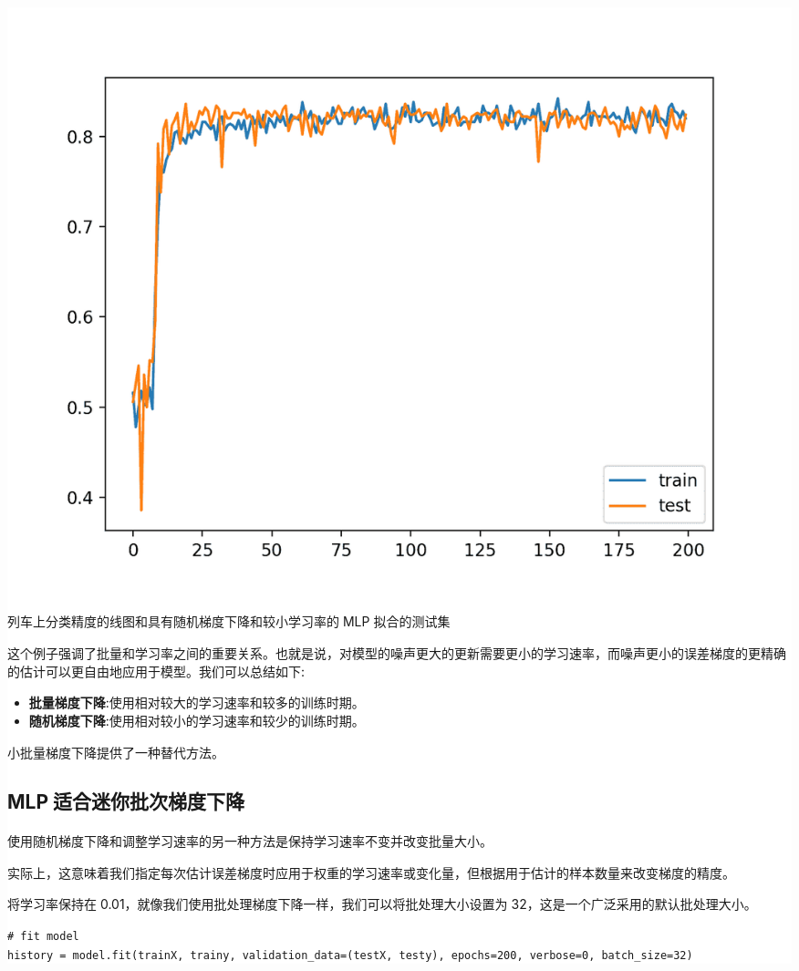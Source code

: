 ![Line Plot of Classification Accuracy on Train and Tests Sets of an MLP Fit With Stochastic Gradient Descent and Smaller Learning Rate](img/ff671994debe1f53eac4f8d73b27b06c.png)

列车上分类精度的线图和具有随机梯度下降和较小学习率的 MLP 拟合的测试集

这个例子强调了批量和学习率之间的重要关系。也就是说，对模型的噪声更大的更新需要更小的学习速率，而噪声更小的误差梯度的更精确的估计可以更自由地应用于模型。我们可以总结如下:

*   **批量梯度下降**:使用相对较大的学习速率和较多的训练时期。
*   **随机梯度下降**:使用相对较小的学习速率和较少的训练时期。

小批量梯度下降提供了一种替代方法。

## MLP 适合迷你批次梯度下降

使用随机梯度下降和调整学习速率的另一种方法是保持学习速率不变并改变批量大小。

实际上，这意味着我们指定每次估计误差梯度时应用于权重的学习速率或变化量，但根据用于估计的样本数量来改变梯度的精度。

将学习率保持在 0.01，就像我们使用批处理梯度下降一样，我们可以将批处理大小设置为 32，这是一个广泛采用的默认批处理大小。

```
# fit model
history = model.fit(trainX, trainy, validation_data=(testX, testy), epochs=200, verbose=0, batch_size=32)
```
